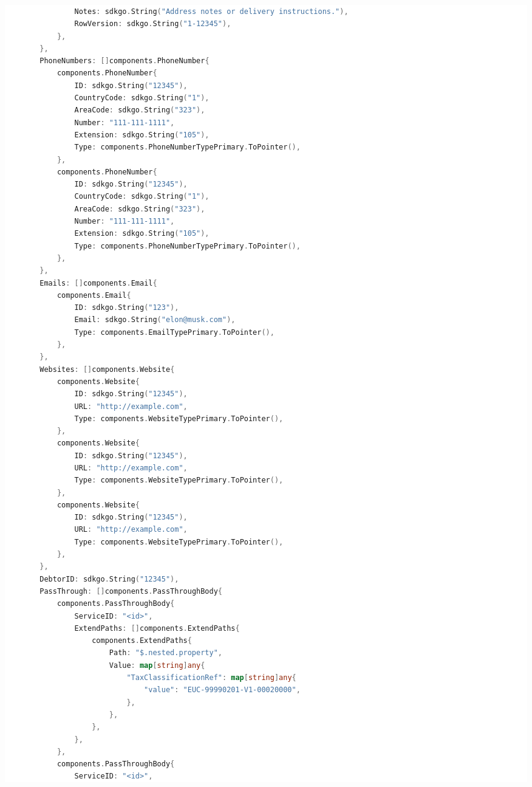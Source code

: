 ```go
                Notes: sdkgo.String("Address notes or delivery instructions."),
                RowVersion: sdkgo.String("1-12345"),
            },
        },
        PhoneNumbers: []components.PhoneNumber{
            components.PhoneNumber{
                ID: sdkgo.String("12345"),
                CountryCode: sdkgo.String("1"),
                AreaCode: sdkgo.String("323"),
                Number: "111-111-1111",
                Extension: sdkgo.String("105"),
                Type: components.PhoneNumberTypePrimary.ToPointer(),
            },
            components.PhoneNumber{
                ID: sdkgo.String("12345"),
                CountryCode: sdkgo.String("1"),
                AreaCode: sdkgo.String("323"),
                Number: "111-111-1111",
                Extension: sdkgo.String("105"),
                Type: components.PhoneNumberTypePrimary.ToPointer(),
            },
        },
        Emails: []components.Email{
            components.Email{
                ID: sdkgo.String("123"),
                Email: sdkgo.String("elon@musk.com"),
                Type: components.EmailTypePrimary.ToPointer(),
            },
        },
        Websites: []components.Website{
            components.Website{
                ID: sdkgo.String("12345"),
                URL: "http://example.com",
                Type: components.WebsiteTypePrimary.ToPointer(),
            },
            components.Website{
                ID: sdkgo.String("12345"),
                URL: "http://example.com",
                Type: components.WebsiteTypePrimary.ToPointer(),
            },
            components.Website{
                ID: sdkgo.String("12345"),
                URL: "http://example.com",
                Type: components.WebsiteTypePrimary.ToPointer(),
            },
        },
        DebtorID: sdkgo.String("12345"),
        PassThrough: []components.PassThroughBody{
            components.PassThroughBody{
                ServiceID: "<id>",
                ExtendPaths: []components.ExtendPaths{
                    components.ExtendPaths{
                        Path: "$.nested.property",
                        Value: map[string]any{
                            "TaxClassificationRef": map[string]any{
                                "value": "EUC-99990201-V1-00020000",
                            },
                        },
                    },
                },
            },
            components.PassThroughBody{
                ServiceID: "<id>",
```